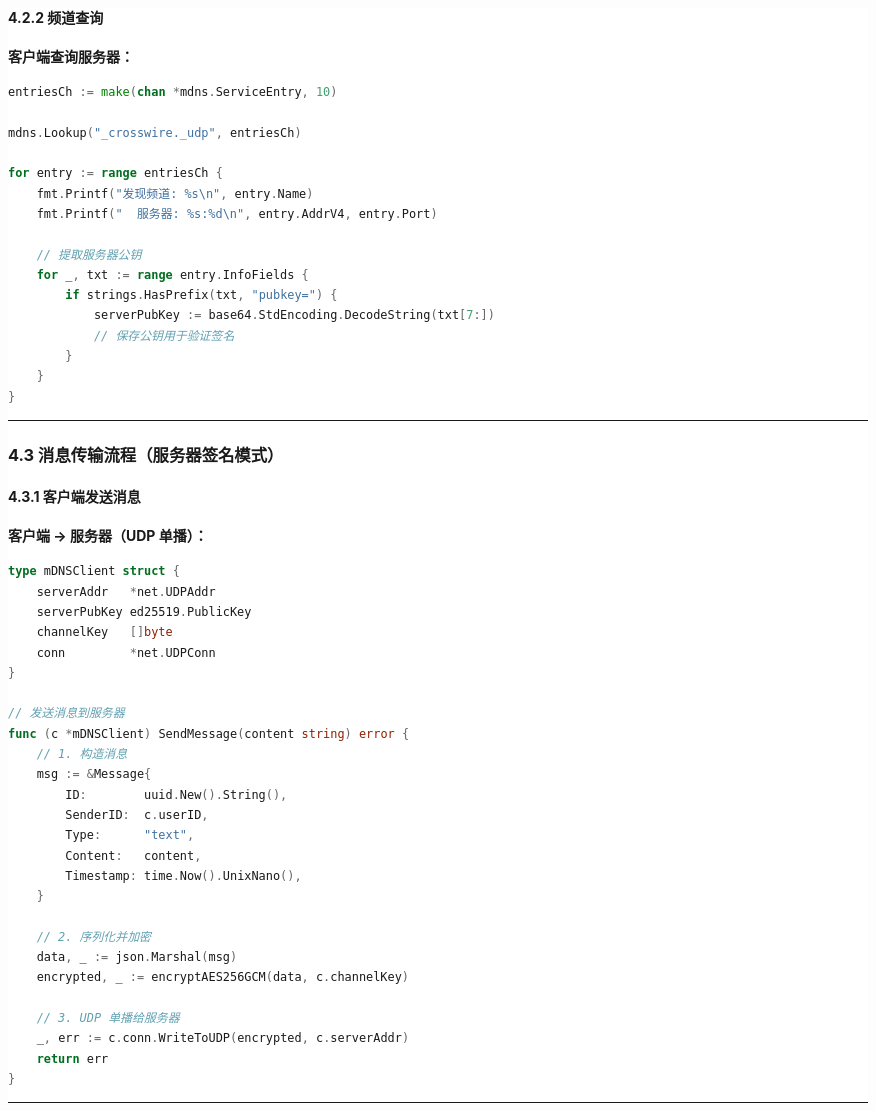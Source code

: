 
#### 4.2.2 频道查询

**客户端查询服务器：**

```go
entriesCh := make(chan *mdns.ServiceEntry, 10)

mdns.Lookup("_crosswire._udp", entriesCh)

for entry := range entriesCh {
    fmt.Printf("发现频道: %s\n", entry.Name)
    fmt.Printf("  服务器: %s:%d\n", entry.AddrV4, entry.Port)
    
    // 提取服务器公钥
    for _, txt := range entry.InfoFields {
        if strings.HasPrefix(txt, "pubkey=") {
            serverPubKey := base64.StdEncoding.DecodeString(txt[7:])
            // 保存公钥用于验证签名
        }
    }
}
```

---

### 4.3 消息传输流程（服务器签名模式）

#### 4.3.1 客户端发送消息

**客户端 → 服务器（UDP 单播）：**

```go
type mDNSClient struct {
    serverAddr   *net.UDPAddr
    serverPubKey ed25519.PublicKey
    channelKey   []byte
    conn         *net.UDPConn
}

// 发送消息到服务器
func (c *mDNSClient) SendMessage(content string) error {
    // 1. 构造消息
    msg := &Message{
        ID:        uuid.New().String(),
        SenderID:  c.userID,
        Type:      "text",
        Content:   content,
        Timestamp: time.Now().UnixNano(),
    }
    
    // 2. 序列化并加密
    data, _ := json.Marshal(msg)
    encrypted, _ := encryptAES256GCM(data, c.channelKey)
    
    // 3. UDP 单播给服务器
    _, err := c.conn.WriteToUDP(encrypted, c.serverAddr)
    return err
}
```

---